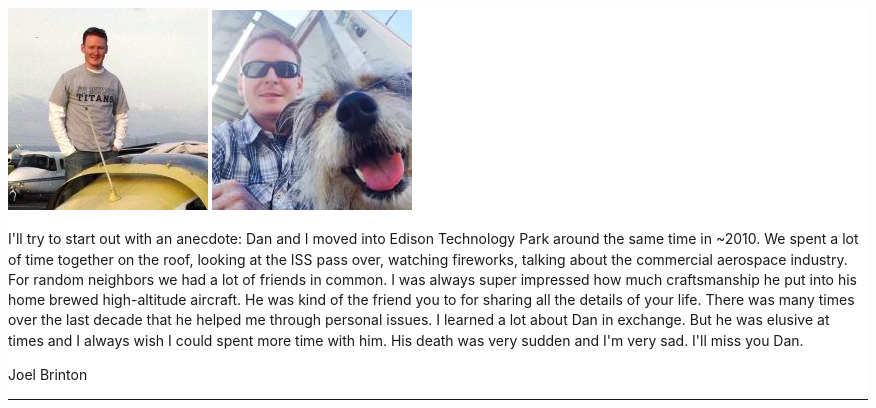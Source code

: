 <img src="./index_files/photo2.jpg" class="media" alt="" width="200">
<img src="./index_files/photo3.jpg" class="media" alt="" width="200">
</p>

<p>
I'll try to start out with an anecdote:
Dan and I moved into Edison Technology Park around the same time in ~2010. We spent a lot of time together on the roof, looking at the ISS pass over, watching fireworks, talking about the commercial aerospace industry. For random neighbors we had a lot of friends in common. I was always super impressed how much craftsmanship he put into his home brewed high-altitude aircraft. He was kind of the friend you to for sharing all the details of your life. There was many times over the last decade that he helped me through personal issues. I learned a lot about Dan in exchange. But he was elusive at times and I always wish I could spent more time with him. His death was very sudden and I'm very sad. I'll miss you Dan.
</p>

<p>
Joel Brinton
</p>
<hr>

<p>